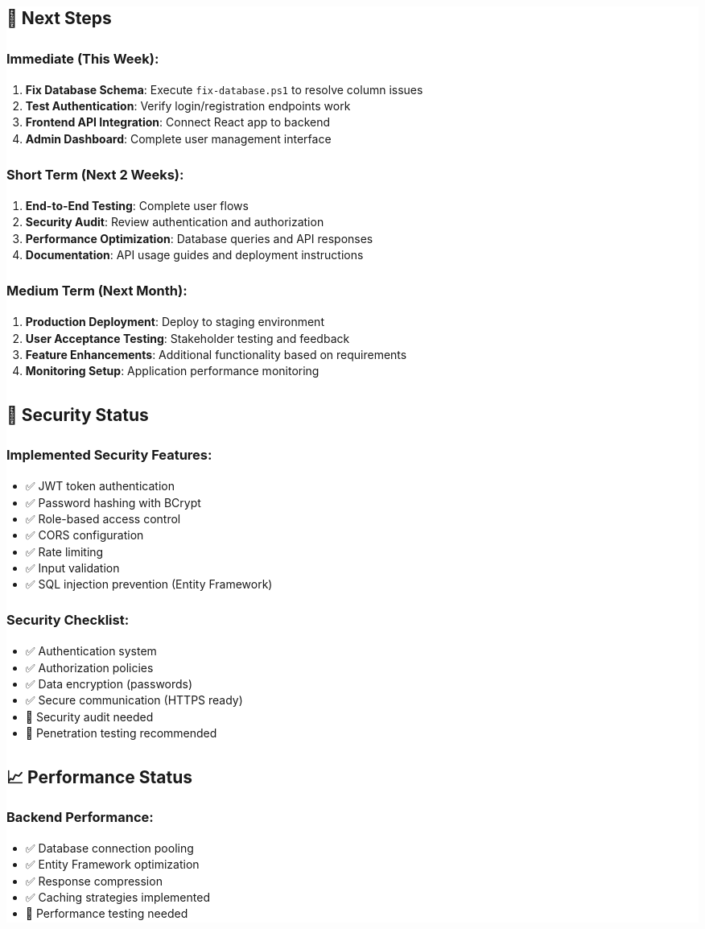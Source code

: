 ## 🎯 Next Steps

### Immediate (This Week):
1. **Fix Database Schema**: Execute `fix-database.ps1` to resolve column issues
2. **Test Authentication**: Verify login/registration endpoints work
3. **Frontend API Integration**: Connect React app to backend
4. **Admin Dashboard**: Complete user management interface

### Short Term (Next 2 Weeks):
1. **End-to-End Testing**: Complete user flows
2. **Security Audit**: Review authentication and authorization
3. **Performance Optimization**: Database queries and API responses
4. **Documentation**: API usage guides and deployment instructions

### Medium Term (Next Month):
1. **Production Deployment**: Deploy to staging environment
2. **User Acceptance Testing**: Stakeholder testing and feedback
3. **Feature Enhancements**: Additional functionality based on requirements
4. **Monitoring Setup**: Application performance monitoring

## 🔐 Security Status

### Implemented Security Features:
- ✅ JWT token authentication
- ✅ Password hashing with BCrypt
- ✅ Role-based access control
- ✅ CORS configuration
- ✅ Rate limiting
- ✅ Input validation
- ✅ SQL injection prevention (Entity Framework)

### Security Checklist:
- ✅ Authentication system
- ✅ Authorization policies
- ✅ Data encryption (passwords)
- ✅ Secure communication (HTTPS ready)
- 🔄 Security audit needed
- 🔄 Penetration testing recommended

## 📈 Performance Status

### Backend Performance:
- ✅ Database connection pooling
- ✅ Entity Framework optimization
- ✅ Response compression
- ✅ Caching strategies implemented
- 🔄 Performance testing needed
